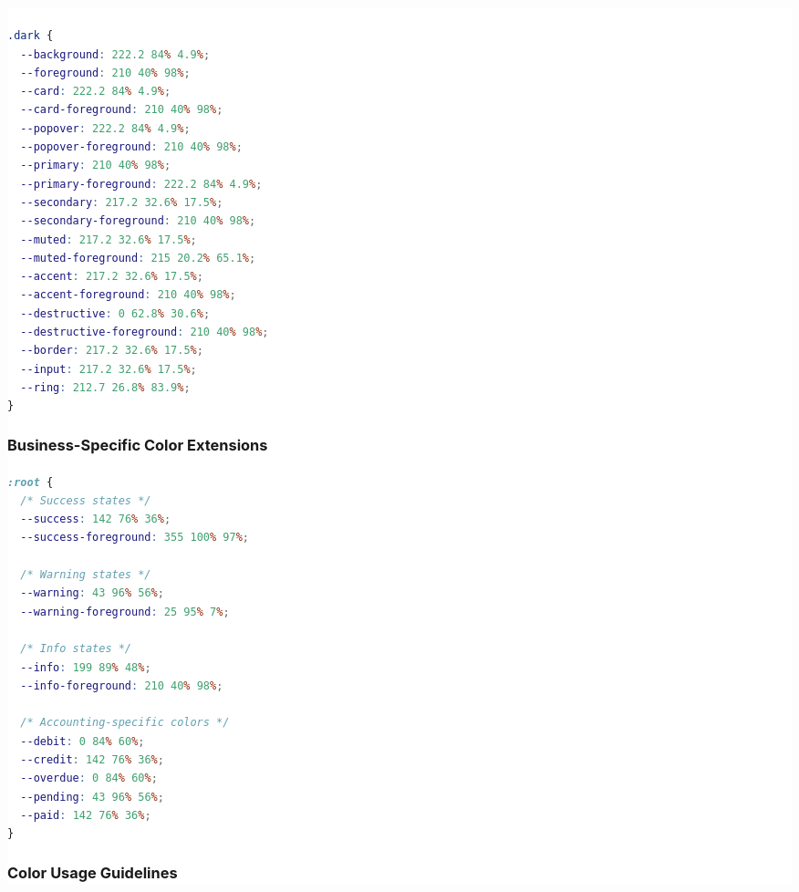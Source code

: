 ```css

.dark {
  --background: 222.2 84% 4.9%;
  --foreground: 210 40% 98%;
  --card: 222.2 84% 4.9%;
  --card-foreground: 210 40% 98%;
  --popover: 222.2 84% 4.9%;
  --popover-foreground: 210 40% 98%;
  --primary: 210 40% 98%;
  --primary-foreground: 222.2 84% 4.9%;
  --secondary: 217.2 32.6% 17.5%;
  --secondary-foreground: 210 40% 98%;
  --muted: 217.2 32.6% 17.5%;
  --muted-foreground: 215 20.2% 65.1%;
  --accent: 217.2 32.6% 17.5%;
  --accent-foreground: 210 40% 98%;
  --destructive: 0 62.8% 30.6%;
  --destructive-foreground: 210 40% 98%;
  --border: 217.2 32.6% 17.5%;
  --input: 217.2 32.6% 17.5%;
  --ring: 212.7 26.8% 83.9%;
}
```

### Business-Specific Color Extensions

```css
:root {
  /* Success states */
  --success: 142 76% 36%;
  --success-foreground: 355 100% 97%;
  
  /* Warning states */
  --warning: 43 96% 56%;
  --warning-foreground: 25 95% 7%;
  
  /* Info states */
  --info: 199 89% 48%;
  --info-foreground: 210 40% 98%;
  
  /* Accounting-specific colors */
  --debit: 0 84% 60%;
  --credit: 142 76% 36%;
  --overdue: 0 84% 60%;
  --pending: 43 96% 56%;
  --paid: 142 76% 36%;
}
```

### Color Usage Guidelines
